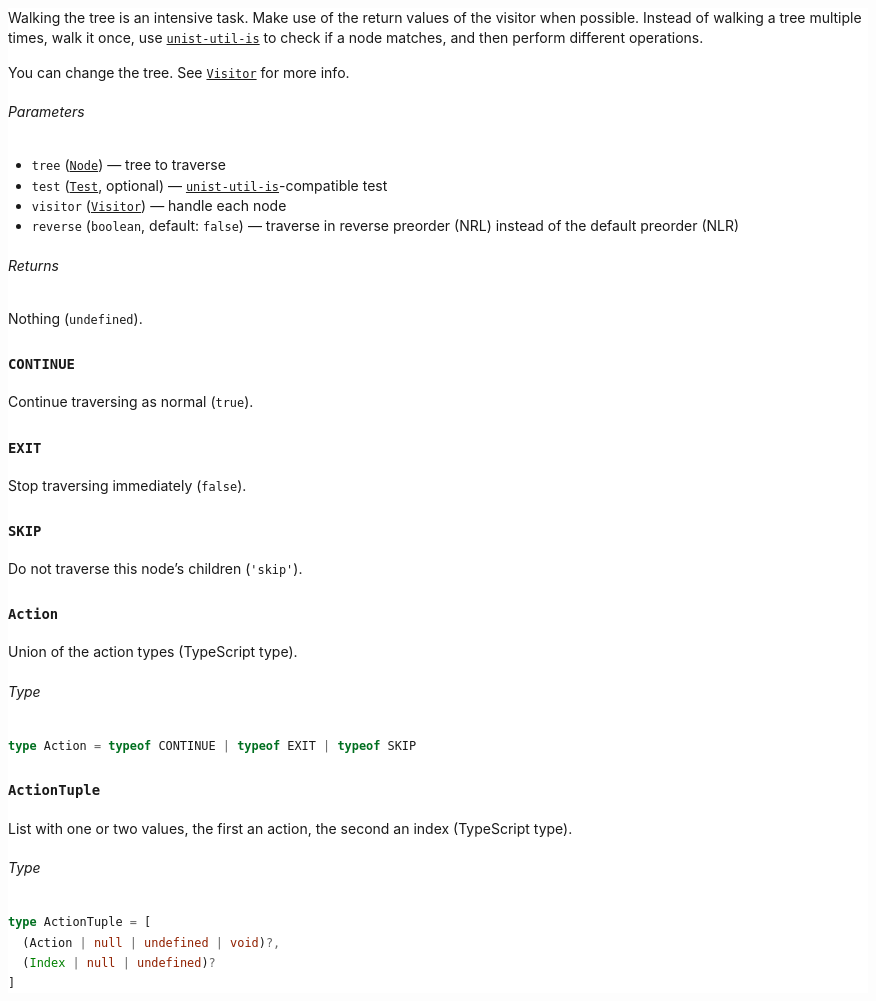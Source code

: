 Walking the tree is an intensive task.
Make use of the return values of the visitor when possible.
Instead of walking a tree multiple times, walk it once, use
[`unist-util-is`][unist-util-is] to check if a node matches, and then perform
different operations.

You can change the tree.
See [`Visitor`][api-visitor] for more info.

###### Parameters

*   `tree` ([`Node`][node])
    — tree to traverse
*   `test` ([`Test`][api-test], optional)
    — [`unist-util-is`][unist-util-is]-compatible test
*   `visitor` ([`Visitor`][api-visitor])
    — handle each node
*   `reverse` (`boolean`, default: `false`)
    — traverse in reverse preorder (NRL) instead of the default preorder (NLR)

###### Returns

Nothing (`undefined`).

### `CONTINUE`

Continue traversing as normal (`true`).

### `EXIT`

Stop traversing immediately (`false`).

### `SKIP`

Do not traverse this node’s children (`'skip'`).

### `Action`

Union of the action types (TypeScript type).

###### Type

```ts
type Action = typeof CONTINUE | typeof EXIT | typeof SKIP
```

### `ActionTuple`

List with one or two values, the first an action, the second an index
(TypeScript type).

###### Type

```ts
type ActionTuple = [
  (Action | null | undefined | void)?,
  (Index | null | undefined)?
]
```


[build-badge]: https://github.com/syntax-tree/unist-util-visit-parents/workflows/main/badge.svg
[build]: https://github.com/syntax-tree/unist-util-visit-parents/actions
[coverage-badge]: https://img.shields.io/codecov/c/github/syntax-tree/unist-util-visit-parents.svg
[coverage]: https://codecov.io/github/syntax-tree/unist-util-visit-parents
[downloads-badge]: https://img.shields.io/npm/dm/unist-util-visit-parents.svg
[downloads]: https://www.npmjs.com/package/unist-util-visit-parents
[size-badge]: https://img.shields.io/badge/dynamic/json?label=minzipped%20size&query=$.size.compressedSize&url=https://deno.bundlejs.com/?q=unist-util-visit-parents
[size]: https://bundlejs.com/?q=unist-util-visit-parents
[sponsors-badge]: https://opencollective.com/unified/sponsors/badge.svg
[backers-badge]: https://opencollective.com/unified/backers/badge.svg
[collective]: https://opencollective.com/unified
[chat-badge]: https://img.shields.io/badge/chat-discussions-success.svg
[chat]: https://github.com/syntax-tree/unist/discussions
[npm]: https://docs.npmjs.com/cli/install
[esm]: https://gist.github.com/sindresorhus/a39789f98801d908bbc7ff3ecc99d99c
[esmsh]: https://esm.sh
[typescript]: https://www.typescriptlang.org
[license]: license
[author]: https://wooorm.com
[health]: https://github.com/syntax-tree/.github
[contributing]: https://github.com/syntax-tree/.github/blob/HEAD/contributing.md
[support]: https://github.com/syntax-tree/.github/blob/HEAD/support.md
[coc]: https://github.com/syntax-tree/.github/blob/HEAD/code-of-conduct.md
[unist]: https://github.com/syntax-tree/unist
[node]: https://github.com/syntax-tree/unist#node
[depth-first]: https://github.com/syntax-tree/unist#depth-first-traversal
[tree-traversal]: https://github.com/syntax-tree/unist#tree-traversal
[preorder]: https://github.com/syntax-tree/unist#preorder
[unist-util-visit]: https://github.com/syntax-tree/unist-util-visit
[unist-util-is]: https://github.com/syntax-tree/unist-util-is
[api-visitparents]: #visitparentstree-test-visitor-reverse
[api-continue]: #continue
[api-exit]: #exit
[api-skip]: #skip
[api-action]: #action
[api-actiontuple]: #actiontuple
[api-buildvisitor]: #buildvisitor
[api-index]: #index
[api-test]: #test
[api-visitor]: #visitor
[api-visitorresult]: #visitorresult